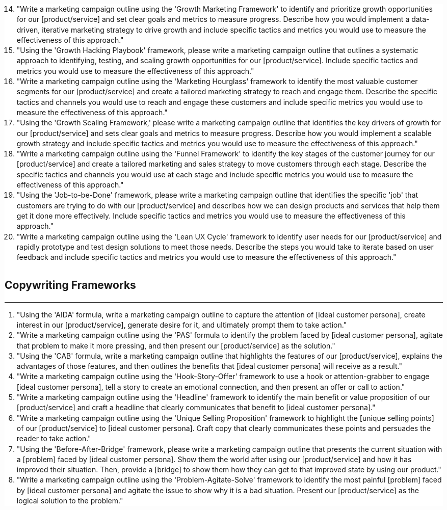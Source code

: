 14.  "Write a marketing campaign outline using the 'Growth Marketing Framework' to identify and prioritize growth opportunities for our \[product/service\] and set clear goals and metrics to measure progress. Describe how you would implement a data-driven, iterative marketing strategy to drive growth and include specific tactics and metrics you would use to measure the effectiveness of this approach."
15.  "Using the 'Growth Hacking Playbook' framework, please write a marketing campaign outline that outlines a systematic approach to identifying, testing, and scaling growth opportunities for our \[product/service\]. Include specific tactics and metrics you would use to measure the effectiveness of this approach."
16.  "Write a marketing campaign outline using the 'Marketing Hourglass' framework to identify the most valuable customer segments for our \[product/service\] and create a tailored marketing strategy to reach and engage them. Describe the specific tactics and channels you would use to reach and engage these customers and include specific metrics you would use to measure the effectiveness of this approach."
17.  "Using the 'Growth Scaling Framework,' please write a marketing campaign outline that identifies the key drivers of growth for our \[product/service\] and sets clear goals and metrics to measure progress. Describe how you would implement a scalable growth strategy and include specific tactics and metrics you would use to measure the effectiveness of this approach."
18.  "Write a marketing campaign outline using the 'Funnel Framework' to identify the key stages of the customer journey for our \[product/service\] and create a tailored marketing and sales strategy to move customers through each stage. Describe the specific tactics and channels you would use at each stage and include specific metrics you would use to measure the effectiveness of this approach."
19.  "Using the 'Job-to-be-Done' framework, please write a marketing campaign outline that identifies the specific 'job' that customers are trying to do with our \[product/service\] and describes how we can design products and services that help them get it done more effectively. Include specific tactics and metrics you would use to measure the effectiveness of this approach."
20.  "Write a marketing campaign outline using the 'Lean UX Cycle' framework to identify user needs for our \[product/service\] and rapidly prototype and test design solutions to meet those needs. Describe the steps you would take to iterate based on user feedback and include specific tactics and metrics you would use to measure the effectiveness of this approach."

  

Copywriting Frameworks
----------------------

* * *

1.  "Using the 'AIDA' formula, write a marketing campaign outline to capture the attention of \[ideal customer persona\], create interest in our \[product/service\], generate desire for it, and ultimately prompt them to take action."
2.  "Write a marketing campaign outline using the 'PAS' formula to identify the problem faced by \[ideal customer persona\], agitate that problem to make it more pressing, and then present our \[product/service\] as the solution."
3.  "Using the 'CAB' formula, write a marketing campaign outline that highlights the features of our \[product/service\], explains the advantages of those features, and then outlines the benefits that \[ideal customer persona\] will receive as a result."
4.  "Write a marketing campaign outline using the 'Hook-Story-Offer' framework to use a hook or attention-grabber to engage \[ideal customer persona\], tell a story to create an emotional connection, and then present an offer or call to action."
5.  "Write a marketing campaign outline using the 'Headline' framework to identify the main benefit or value proposition of our \[product/service\] and craft a headline that clearly communicates that benefit to \[ideal customer persona\]."
6.  "Write a marketing campaign outline using the 'Unique Selling Proposition' framework to highlight the \[unique selling points\] of our \[product/service\] to \[ideal customer persona\]. Craft copy that clearly communicates these points and persuades the reader to take action."
7.  "Using the 'Before-After-Bridge' framework, please write a marketing campaign outline that presents the current situation with a \[problem\] faced by \[ideal customer persona\]. Show them the world after using our \[product/service\] and how it has improved their situation. Then, provide a \[bridge\] to show them how they can get to that improved state by using our product."
8.  "Write a marketing campaign outline using the 'Problem-Agitate-Solve' framework to identify the most painful \[problem\] faced by \[ideal customer persona\] and agitate the issue to show why it is a bad situation. Present our \[product/service\] as the logical solution to the problem."